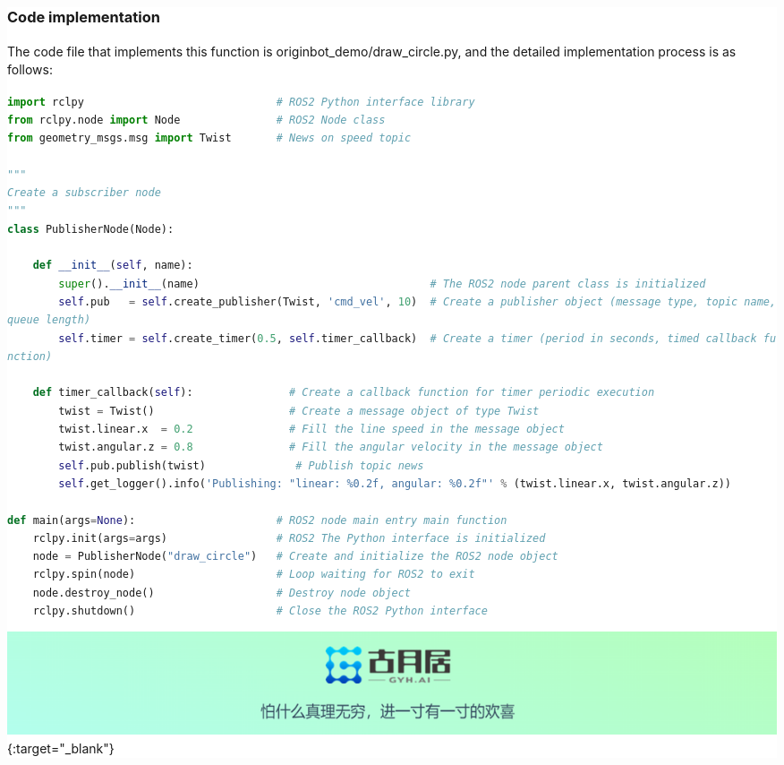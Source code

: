 

### **Code implementation**

The code file that implements this function is originbot_demo/draw_circle.py, and the detailed implementation process is as follows:

```python
import rclpy                              # ROS2 Python interface library
from rclpy.node import Node               # ROS2 Node class
from geometry_msgs.msg import Twist       # News on speed topic

"""
Create a subscriber node
"""
class PublisherNode(Node):
    
    def __init__(self, name):
        super().__init__(name)                                    # The ROS2 node parent class is initialized
        self.pub   = self.create_publisher(Twist, 'cmd_vel', 10)  # Create a publisher object (message type, topic name, queue length)
        self.timer = self.create_timer(0.5, self.timer_callback)  # Create a timer (period in seconds, timed callback function)
        
    def timer_callback(self):               # Create a callback function for timer periodic execution
        twist = Twist()                     # Create a message object of type Twist
        twist.linear.x  = 0.2               # Fill the line speed in the message object
        twist.angular.z = 0.8               # Fill the angular velocity in the message object
        self.pub.publish(twist)              # Publish topic news
        self.get_logger().info('Publishing: "linear: %0.2f, angular: %0.2f"' % (twist.linear.x, twist.angular.z))  
        
def main(args=None):                      # ROS2 node main entry main function
    rclpy.init(args=args)                 # ROS2 The Python interface is initialized
    node = PublisherNode("draw_circle")   # Create and initialize the ROS2 node object
    rclpy.spin(node)                      # Loop waiting for ROS2 to exit
    node.destroy_node()                   # Destroy node object
    rclpy.shutdown()                      # Close the ROS2 Python interface
```



[![图片1](../../assets/img/footer.png)](https://www.guyuehome.com/){:target="_blank"}

